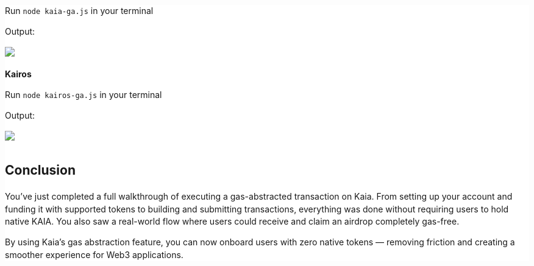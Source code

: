 Run `node kaia-ga.js` in your terminal

Output:

![](/img/build/tutorials/ga-integration-2.png)

**Kairos**

Run `node kairos-ga.js` in your terminal  

Output:

![](/img/build/tutorials/ga-integration-3.png)


## Conclusion

You’ve just completed a full walkthrough of executing a gas-abstracted transaction on Kaia. From setting up your account and funding it with supported tokens to building and submitting transactions, everything was done without requiring users to hold native KAIA. You also saw a real-world flow where users could receive and claim an airdrop completely gas-free.

By using Kaia’s gas abstraction feature, you can now onboard users with zero native tokens — removing friction and creating a smoother experience for Web3 applications.